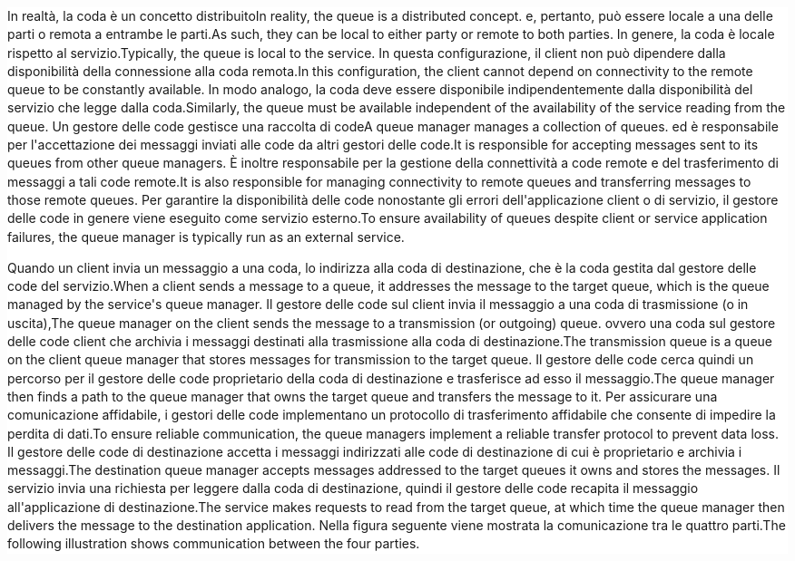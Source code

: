 <span data-ttu-id="caba4-124">In realtà, la coda è un concetto distribuito</span><span class="sxs-lookup"><span data-stu-id="caba4-124">In reality, the queue is a distributed concept.</span></span> <span data-ttu-id="caba4-125">e, pertanto, può essere locale a una delle parti o remota a entrambe le parti.</span><span class="sxs-lookup"><span data-stu-id="caba4-125">As such, they can be local to either party or remote to both parties.</span></span> <span data-ttu-id="caba4-126">In genere, la coda è locale rispetto al servizio.</span><span class="sxs-lookup"><span data-stu-id="caba4-126">Typically, the queue is local to the service.</span></span> <span data-ttu-id="caba4-127">In questa configurazione, il client non può dipendere dalla disponibilità della connessione alla coda remota.</span><span class="sxs-lookup"><span data-stu-id="caba4-127">In this configuration, the client cannot depend on connectivity to the remote queue to be constantly available.</span></span> <span data-ttu-id="caba4-128">In modo analogo, la coda deve essere disponibile indipendentemente dalla disponibilità del servizio che legge dalla coda.</span><span class="sxs-lookup"><span data-stu-id="caba4-128">Similarly, the queue must be available independent of the availability of the service reading from the queue.</span></span> <span data-ttu-id="caba4-129">Un gestore delle code gestisce una raccolta di code</span><span class="sxs-lookup"><span data-stu-id="caba4-129">A queue manager manages a collection of queues.</span></span> <span data-ttu-id="caba4-130">ed è responsabile per l'accettazione dei messaggi inviati alle code da altri gestori delle code.</span><span class="sxs-lookup"><span data-stu-id="caba4-130">It is responsible for accepting messages sent to its queues from other queue managers.</span></span> <span data-ttu-id="caba4-131">È inoltre responsabile per la gestione della connettività a code remote e del trasferimento di messaggi a tali code remote.</span><span class="sxs-lookup"><span data-stu-id="caba4-131">It is also responsible for managing connectivity to remote queues and transferring messages to those remote queues.</span></span> <span data-ttu-id="caba4-132">Per garantire la disponibilità delle code nonostante gli errori dell'applicazione client o di servizio, il gestore delle code in genere viene eseguito come servizio esterno.</span><span class="sxs-lookup"><span data-stu-id="caba4-132">To ensure availability of queues despite client or service application failures, the queue manager is typically run as an external service.</span></span>  
  
 <span data-ttu-id="caba4-133">Quando un client invia un messaggio a una coda, lo indirizza alla coda di destinazione, che è la coda gestita dal gestore delle code del servizio.</span><span class="sxs-lookup"><span data-stu-id="caba4-133">When a client sends a message to a queue, it addresses the message to the target queue, which is the queue managed by the service's queue manager.</span></span> <span data-ttu-id="caba4-134">Il gestore delle code sul client invia il messaggio a una coda di trasmissione (o in uscita),</span><span class="sxs-lookup"><span data-stu-id="caba4-134">The queue manager on the client sends the message to a transmission (or outgoing) queue.</span></span> <span data-ttu-id="caba4-135">ovvero una coda sul gestore delle code client che archivia i messaggi destinati alla trasmissione alla coda di destinazione.</span><span class="sxs-lookup"><span data-stu-id="caba4-135">The transmission queue is a queue on the client queue manager that stores messages for transmission to the target queue.</span></span> <span data-ttu-id="caba4-136">Il gestore delle code cerca quindi un percorso per il gestore delle code proprietario della coda di destinazione e trasferisce ad esso il messaggio.</span><span class="sxs-lookup"><span data-stu-id="caba4-136">The queue manager then finds a path to the queue manager that owns the target queue and transfers the message to it.</span></span> <span data-ttu-id="caba4-137">Per assicurare una comunicazione affidabile, i gestori delle code implementano un protocollo di trasferimento affidabile che consente di impedire la perdita di dati.</span><span class="sxs-lookup"><span data-stu-id="caba4-137">To ensure reliable communication, the queue managers implement a reliable transfer protocol to prevent data loss.</span></span> <span data-ttu-id="caba4-138">Il gestore delle code di destinazione accetta i messaggi indirizzati alle code di destinazione di cui è proprietario e archivia i messaggi.</span><span class="sxs-lookup"><span data-stu-id="caba4-138">The destination queue manager accepts messages addressed to the target queues it owns and stores the messages.</span></span> <span data-ttu-id="caba4-139">Il servizio invia una richiesta per leggere dalla coda di destinazione, quindi il gestore delle code recapita il messaggio all'applicazione di destinazione.</span><span class="sxs-lookup"><span data-stu-id="caba4-139">The service makes requests to read from the target queue, at which time the queue manager then delivers the message to the destination application.</span></span> <span data-ttu-id="caba4-140">Nella figura seguente viene mostrata la comunicazione tra le quattro parti.</span><span class="sxs-lookup"><span data-stu-id="caba4-140">The following illustration shows communication between the four parties.</span></span>  
  